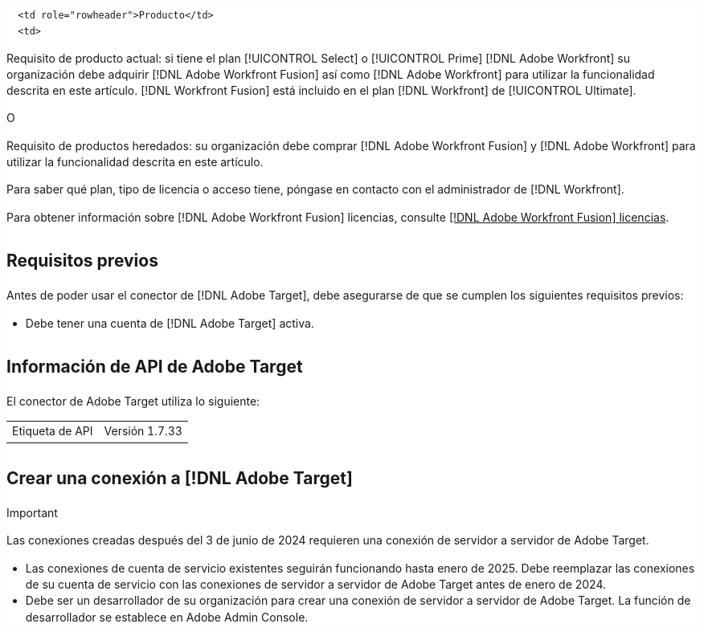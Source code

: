       <td role="rowheader">Producto</td>
      <td>
   <p>Requisito de producto actual: si tiene el plan [!UICONTROL Select] o [!UICONTROL Prime] [!DNL Adobe Workfront] su organización debe adquirir [!DNL Adobe Workfront Fusion] así como [!DNL Adobe Workfront] para utilizar la funcionalidad descrita en este artículo. [!DNL Workfront Fusion] está incluido en el plan [!DNL Workfront] de [!UICONTROL Ultimate].</p>
   <p>O</p>
   <p>Requisito de productos heredados: su organización debe comprar [!DNL Adobe Workfront Fusion] y [!DNL Adobe Workfront] para utilizar la funcionalidad descrita en este artículo.</p>
   </td>
    </tr>
    </tr>
  </tbody>
</table>


Para saber qué plan, tipo de licencia o acceso tiene, póngase en contacto con el administrador de [!DNL Workfront].

Para obtener información sobre [!DNL Adobe Workfront Fusion] licencias, consulte [[!DNL Adobe Workfront Fusion] licencias](/help/workfront-fusion/set-up-and-manage-workfront-fusion/licensing-operations-overview/license-automation-vs-integration.md).

## Requisitos previos

Antes de poder usar el conector de [!DNL Adobe Target], debe asegurarse de que se cumplen los siguientes requisitos previos:

* Debe tener una cuenta de [!DNL Adobe Target] activa.

## Información de API de Adobe Target

El conector de Adobe Target utiliza lo siguiente:

<table style="table-layout:auto"> 
 <col> 
 <col> 
 <tbody> 
  <tr> 
   <td role="rowheader">Etiqueta de API</td> 
   <td>Versión 1.7.33</td> 
  </tr>
 </tbody> 
 </table>

## Crear una conexión a [!DNL Adobe Target]

>[!IMPORTANT]
>
>Las conexiones creadas después del 3 de junio de 2024 requieren una conexión de servidor a servidor de Adobe Target.
>
>* Las conexiones de cuenta de servicio existentes seguirán funcionando hasta enero de 2025. Debe reemplazar las conexiones de su cuenta de servicio con las conexiones de servidor a servidor de Adobe Target antes de enero de 2024.
>* Debe ser un desarrollador de su organización para crear una conexión de servidor a servidor de Adobe Target. La función de desarrollador se establece en Adobe Admin Console.
